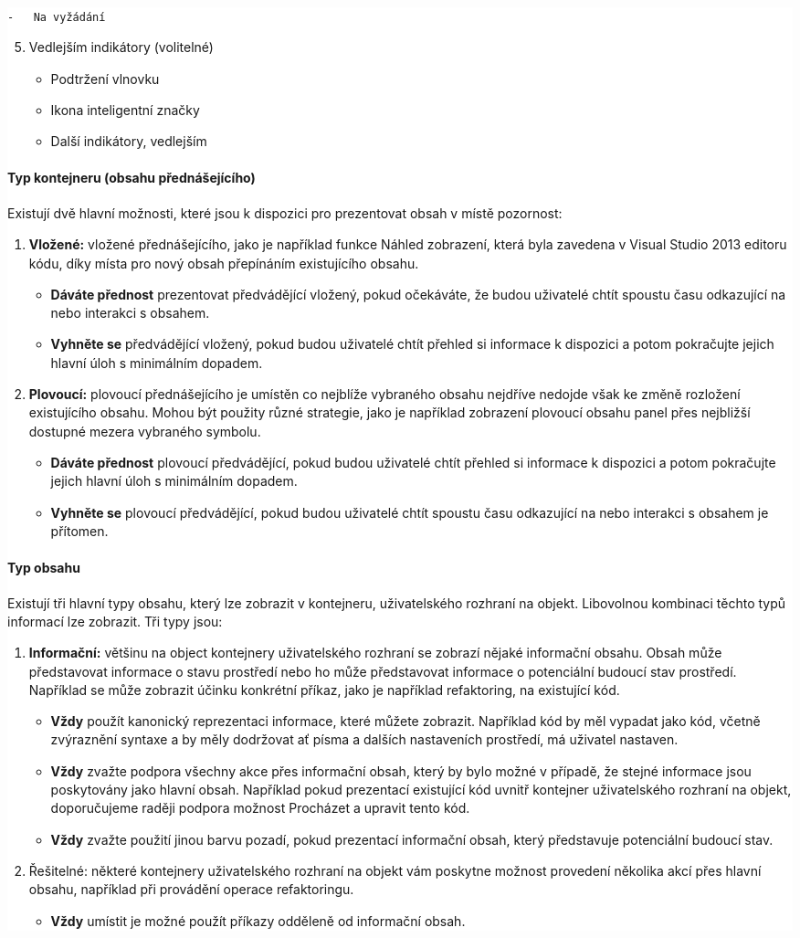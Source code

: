     -   Na vyžádání  
  
5.  Vedlejším indikátory (volitelné)  
  
    -   Podtržení vlnovku  
  
    -   Ikona inteligentní značky  
  
    -   Další indikátory, vedlejším  
  
#### <a name="container-content-presenter-type"></a>Typ kontejneru (obsahu přednášejícího)  
 Existují dvě hlavní možnosti, které jsou k dispozici pro prezentovat obsah v místě pozornost:  
  
1.  **Vložené:** vložené přednášejícího, jako je například funkce Náhled zobrazení, která byla zavedena v Visual Studio 2013 editoru kódu, díky místa pro nový obsah přepínáním existujícího obsahu.  
  
    -   **Dáváte přednost** prezentovat předvádějící vložený, pokud očekáváte, že budou uživatelé chtít spoustu času odkazující na nebo interakci s obsahem.  
  
    -   **Vyhněte se** předvádějící vložený, pokud budou uživatelé chtít přehled si informace k dispozici a potom pokračujte jejich hlavní úloh s minimálním dopadem.  
  
2.  **Plovoucí:** plovoucí přednášejícího je umístěn co nejblíže vybraného obsahu nejdříve nedojde však ke změně rozložení existujícího obsahu. Mohou být použity různé strategie, jako je například zobrazení plovoucí obsahu panel přes nejbližší dostupné mezera vybraného symbolu.  
  
    -   **Dáváte přednost** plovoucí předvádějící, pokud budou uživatelé chtít přehled si informace k dispozici a potom pokračujte jejich hlavní úloh s minimálním dopadem.  
  
    -   **Vyhněte se** plovoucí předvádějící, pokud budou uživatelé chtít spoustu času odkazující na nebo interakci s obsahem je přítomen.  
  
#### <a name="content-type"></a>Typ obsahu  
 Existují tři hlavní typy obsahu, který lze zobrazit v kontejneru, uživatelského rozhraní na objekt. Libovolnou kombinaci těchto typů informací lze zobrazit. Tři typy jsou:  
  
1.  **Informační:** většinu na object kontejnery uživatelského rozhraní se zobrazí nějaké informační obsahu. Obsah může představovat informace o stavu prostředí nebo ho může představovat informace o potenciální budoucí stav prostředí. Například se může zobrazit účinku konkrétní příkaz, jako je například refaktoring, na existující kód.  
  
    -   **Vždy** použít kanonický reprezentaci informace, které můžete zobrazit. Například kód by měl vypadat jako kód, včetně zvýraznění syntaxe a by měly dodržovat ať písma a dalších nastaveních prostředí, má uživatel nastaven.  
  
    -   **Vždy** zvažte podpora všechny akce přes informační obsah, který by bylo možné v případě, že stejné informace jsou poskytovány jako hlavní obsah. Například pokud prezentací existující kód uvnitř kontejner uživatelského rozhraní na objekt, doporučujeme raději podpora možnost Procházet a upravit tento kód.  
  
    -   **Vždy** zvažte použití jinou barvu pozadí, pokud prezentací informační obsah, který představuje potenciální budoucí stav.  
  
2.  Řešitelné: některé kontejnery uživatelského rozhraní na objekt vám poskytne možnost provedení několika akcí přes hlavní obsahu, například při provádění operace refaktoringu.  
  
    -   **Vždy** umístit je možné použít příkazy odděleně od informační obsah.  
  